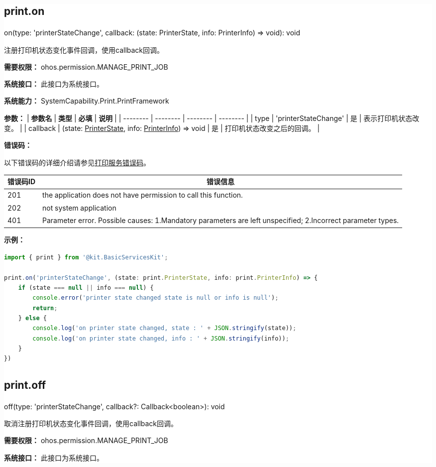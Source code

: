 
## print.on

on(type: 'printerStateChange', callback: (state: PrinterState, info: PrinterInfo) => void): void

注册打印机状态变化事件回调，使用callback回调。

**需要权限：** ohos.permission.MANAGE_PRINT_JOB

**系统接口：** 此接口为系统接口。

**系统能力：** SystemCapability.Print.PrintFramework

**参数：**
| **参数名** | **类型** | **必填** | **说明** |
| -------- | -------- | -------- | -------- |
| type | 'printerStateChange' | 是 | 表示打印机状态改变。 |
| callback | (state: [PrinterState](./js-apis-print.md#printerstate14), info: [PrinterInfo](#printerinfo)) => void | 是 | 打印机状态改变之后的回调。 |

**错误码：**

以下错误码的详细介绍请参见[打印服务错误码](./errorcode-print.md)。

| 错误码ID | 错误信息                                    |
| -------- | ------------------------------------------- |
| 201 | the application does not have permission to call this function. |
| 202 | not system application |
| 401 | Parameter error. Possible causes: 1.Mandatory parameters are left unspecified; 2.Incorrect parameter types. |

**示例：**

```ts
import { print } from '@kit.BasicServicesKit';

print.on('printerStateChange', (state: print.PrinterState, info: print.PrinterInfo) => {
    if (state === null || info === null) {
        console.error('printer state changed state is null or info is null');
        return;
    } else {
        console.log('on printer state changed, state : ' + JSON.stringify(state));
        console.log('on printer state changed, info : ' + JSON.stringify(info));
    }
})
```

## print.off

off(type: 'printerStateChange', callback?: Callback&lt;boolean&gt;): void

取消注册打印机状态变化事件回调，使用callback回调。

**需要权限：** ohos.permission.MANAGE_PRINT_JOB

**系统接口：** 此接口为系统接口。
